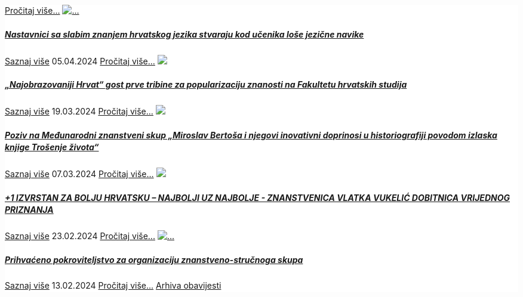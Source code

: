 [Pročitaj više...](https://www.fhs.hr/znanost/znanstveni_zavod_fhs/novosti?@=21rf1#news_131758 "Pročitaj obavijest: Međunarodni znanstveni skup: Važnost europskoga sjećanja za europsku budućnost: Komunistički zločini 3")
[ ![...](https://www.fhs.hr/_news/icons/7f1b0fece44b02c10eb82affdbeb1a7e2040_icon.jpg) ](https://www.fhs.hr/znanost/znanstveni_zavod_fhs/novosti?@=21rfa#news_131758)
#####  [Nastavnici sa slabim znanjem hrvatskog jezika stvaraju kod učenika loše jezične navike](https://www.fhs.hr/znanost/znanstveni_zavod_fhs/novosti?@=21rfa#news_131758)
[Saznaj više](https://www.fhs.hr/znanost/znanstveni_zavod_fhs/novosti?@=21rfa#news_131758)
05.04.2024
[Pročitaj više...](https://www.fhs.hr/znanost/znanstveni_zavod_fhs/novosti?@=21rfa#news_131758 "Pročitaj obavijest: Nastavnici sa slabim znanjem hrvatskog jezika stvaraju kod učenika loše jezične navike")
[ ![](https://www.fhs.hr/_pub/themes_static/hrstud2024/default/img/default_news.jpg) ](https://www.fhs.hr/znanost/znanstveni_zavod_fhs/novosti?@=21rfc#news_131758)
#####  [„Najobrazovaniji Hrvat“ gost prve tribine za popularizaciju znanosti na Fakultetu hrvatskih studija](https://www.fhs.hr/znanost/znanstveni_zavod_fhs/novosti?@=21rfc#news_131758)
[Saznaj više](https://www.fhs.hr/znanost/znanstveni_zavod_fhs/novosti?@=21rfc#news_131758)
19.03.2024
[Pročitaj više...](https://www.fhs.hr/znanost/znanstveni_zavod_fhs/novosti?@=21rfc#news_131758 "Pročitaj obavijest: „Najobrazovaniji Hrvat“ gost prve tribine za popularizaciju znanosti na Fakultetu hrvatskih studija")
[ ![](https://www.fhs.hr/_pub/themes_static/hrstud2024/default/img/default_news.jpg) ](https://www.fhs.hr/znanost/znanstveni_zavod_fhs/novosti?@=21rfe#news_131758)
#####  [Poziv na Međunarodni znanstveni skup „Miroslav Bertoša i njegovi inovativni doprinosi u historiografiji povodom izlaska knjige Trošenje života“](https://www.fhs.hr/znanost/znanstveni_zavod_fhs/novosti?@=21rfe#news_131758)
[Saznaj više](https://www.fhs.hr/znanost/znanstveni_zavod_fhs/novosti?@=21rfe#news_131758)
07.03.2024
[Pročitaj više...](https://www.fhs.hr/znanost/znanstveni_zavod_fhs/novosti?@=21rfe#news_131758 "Pročitaj obavijest: Poziv na Međunarodni znanstveni skup „Miroslav Bertoša i njegovi inovativni doprinosi u historiografiji povodom izlaska knjige Trošenje života“")
[ ![](https://www.fhs.hr/_pub/themes_static/hrstud2024/default/img/default_news.jpg) ](https://www.fhs.hr/znanost/znanstveni_zavod_fhs/novosti?@=21rfg#news_131758)
#####  [+1 IZVRSTAN ZA BOLJU HRVATSKU – NAJBOLJI UZ NAJBOLJE - ZNANSTVENICA VLATKA VUKELIĆ DOBITNICA VRIJEDNOG PRIZNANJA](https://www.fhs.hr/znanost/znanstveni_zavod_fhs/novosti?@=21rfg#news_131758)
[Saznaj više](https://www.fhs.hr/znanost/znanstveni_zavod_fhs/novosti?@=21rfg#news_131758)
23.02.2024
[Pročitaj više...](https://www.fhs.hr/znanost/znanstveni_zavod_fhs/novosti?@=21rfg#news_131758 "Pročitaj obavijest: +1 IZVRSTAN ZA BOLJU HRVATSKU – NAJBOLJI UZ NAJBOLJE - ZNANSTVENICA VLATKA VUKELIĆ DOBITNICA VRIJEDNOG PRIZNANJA")
[ ![...](https://www.fhs.hr/_news/icons/aab5a695c2c1a85ebaa1c1c88365f7c61709_icon.jpg) ](https://www.fhs.hr/znanost/znanstveni_zavod_fhs/novosti?@=21rfi#news_131758)
#####  [Prihvaćeno pokroviteljstvo za organizaciju znanstveno-stručnoga skupa](https://www.fhs.hr/znanost/znanstveni_zavod_fhs/novosti?@=21rfi#news_131758)
[Saznaj više](https://www.fhs.hr/znanost/znanstveni_zavod_fhs/novosti?@=21rfi#news_131758)
13.02.2024
[Pročitaj više...](https://www.fhs.hr/znanost/znanstveni_zavod_fhs/novosti?@=21rfi#news_131758 "Pročitaj obavijest: Prihvaćeno pokroviteljstvo za organizaciju znanstveno-stručnoga skupa")
[Arhiva obavijesti](https://www.fhs.hr/znanost/znanstveni_zavod_fhs/novosti?@=21r6r#news_131758 "Arhiva obavijesti")
